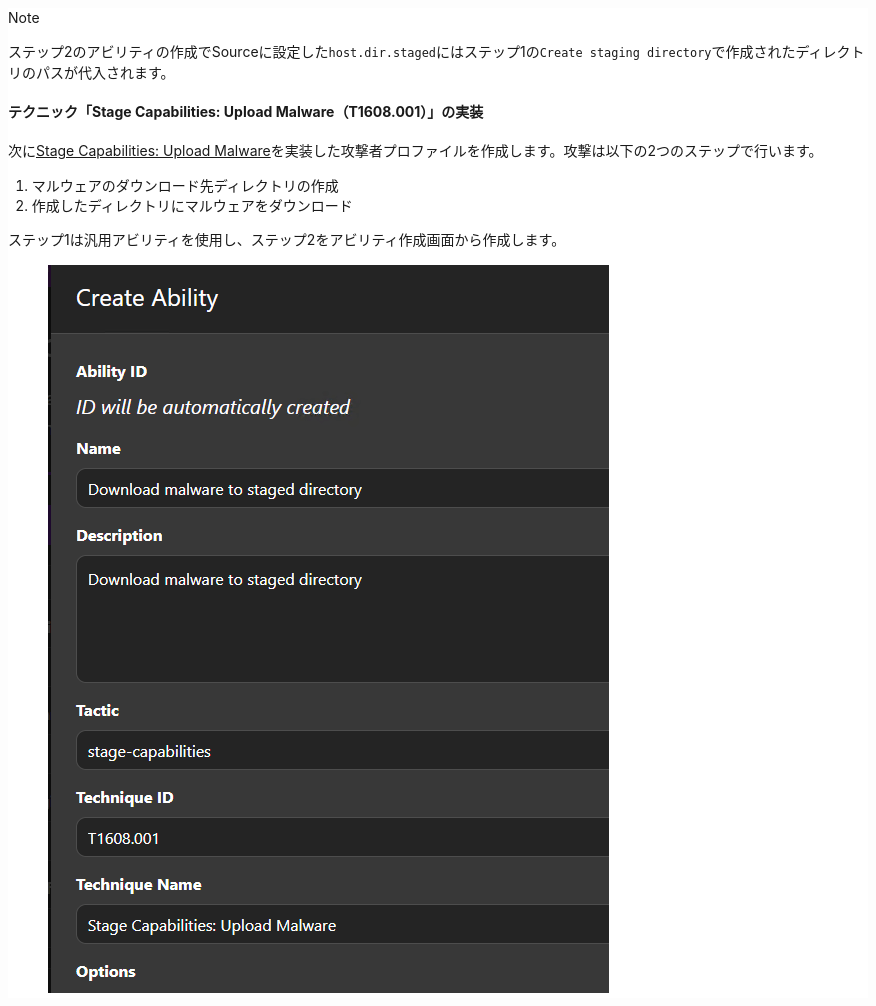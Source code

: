 >[!NOTE]
>ステップ2のアビリティの作成でSourceに設定した`host.dir.staged`にはステップ1の`Create staging directory`で作成されたディレクトリのパスが代入されます。

#### テクニック「Stage Capabilities: Upload Malware（T1608.001）」の実装

次に[Stage Capabilities: Upload Malware](https://attack.mitre.org/techniques/T1608/001/)を実装した攻撃者プロファイルを作成します。攻撃は以下の2つのステップで行います。

1. マルウェアのダウンロード先ディレクトリの作成
1. 作成したディレクトリにマルウェアをダウンロード

ステップ1は汎用アビリティを使用し、ステップ2をアビリティ作成画面から作成します。

<figure><img src="./images/adversary-emulation-with-caldera-and-wazuh/ability-create2.png" class="md:max-w-xs"/></figure>
